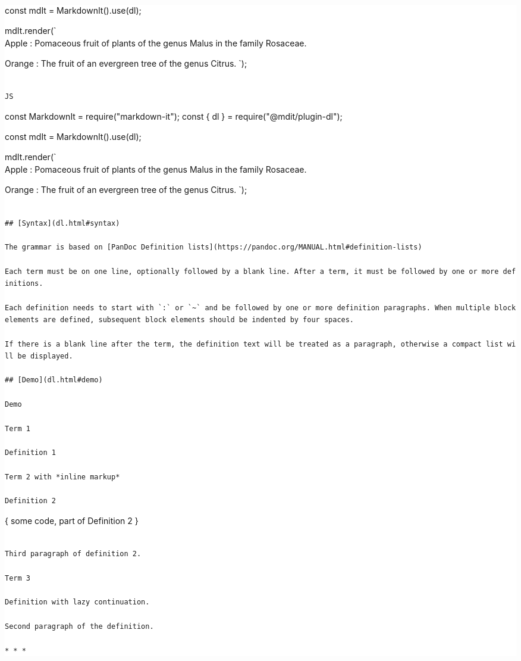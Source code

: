 const mdIt = MarkdownIt().use(dl);

mdIt.render(`\
Apple
: Pomaceous fruit of plants of the genus Malus in the family Rosaceae.

Orange
: The fruit of an evergreen tree of the genus Citrus.
`);
```

JS

```
const MarkdownIt = require("markdown-it");
const { dl } = require("@mdit/plugin-dl");

const mdIt = MarkdownIt().use(dl);

mdIt.render(`\
Apple
: Pomaceous fruit of plants of the genus Malus in the family Rosaceae.

Orange
: The fruit of an evergreen tree of the genus Citrus.
`);
```

## [Syntax](dl.html#syntax)

The grammar is based on [PanDoc Definition lists](https://pandoc.org/MANUAL.html#definition-lists)

Each term must be on one line, optionally followed by a blank line. After a term, it must be followed by one or more definitions.

Each definition needs to start with `:` or `~` and be followed by one or more definition paragraphs. When multiple block elements are defined, subsequent block elements should be indented by four spaces.

If there is a blank line after the term, the definition text will be treated as a paragraph, otherwise a compact list will be displayed.

## [Demo](dl.html#demo)

Demo

Term 1

Definition 1

Term 2 with *inline markup*

Definition 2

```
  { some code, part of Definition 2 }
```

Third paragraph of definition 2.

Term 3

Definition with lazy continuation.

Second paragraph of the definition.

* * *
```